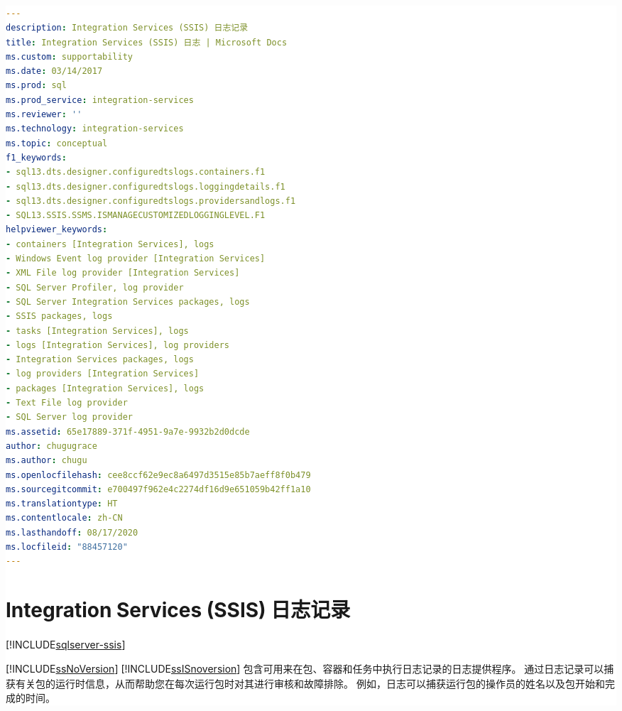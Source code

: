 ```yaml
---
description: Integration Services (SSIS) 日志记录
title: Integration Services (SSIS) 日志 | Microsoft Docs
ms.custom: supportability
ms.date: 03/14/2017
ms.prod: sql
ms.prod_service: integration-services
ms.reviewer: ''
ms.technology: integration-services
ms.topic: conceptual
f1_keywords:
- sql13.dts.designer.configuredtslogs.containers.f1
- sql13.dts.designer.configuredtslogs.loggingdetails.f1
- sql13.dts.designer.configuredtslogs.providersandlogs.f1
- SQL13.SSIS.SSMS.ISMANAGECUSTOMIZEDLOGGINGLEVEL.F1
helpviewer_keywords:
- containers [Integration Services], logs
- Windows Event log provider [Integration Services]
- XML File log provider [Integration Services]
- SQL Server Profiler, log provider
- SQL Server Integration Services packages, logs
- SSIS packages, logs
- tasks [Integration Services], logs
- logs [Integration Services], log providers
- Integration Services packages, logs
- log providers [Integration Services]
- packages [Integration Services], logs
- Text File log provider
- SQL Server log provider
ms.assetid: 65e17889-371f-4951-9a7e-9932b2d0dcde
author: chugugrace
ms.author: chugu
ms.openlocfilehash: cee8ccf62e9ec8a6497d3515e85b7aeff8f0b479
ms.sourcegitcommit: e700497f962e4c2274df16d9e651059b42ff1a10
ms.translationtype: HT
ms.contentlocale: zh-CN
ms.lasthandoff: 08/17/2020
ms.locfileid: "88457120"
---
```

# <a name="integration-services-ssis-logging"></a>Integration Services (SSIS) 日志记录

[!INCLUDE[sqlserver-ssis](../../includes/applies-to-version/sqlserver-ssis.md)]


  [!INCLUDE[ssNoVersion](../../includes/ssnoversion-md.md)] [!INCLUDE[ssISnoversion](../../includes/ssisnoversion-md.md)] 包含可用来在包、容器和任务中执行日志记录的日志提供程序。 通过日志记录可以捕获有关包的运行时信息，从而帮助您在每次运行包时对其进行审核和故障排除。 例如，日志可以捕获运行包的操作员的姓名以及包开始和完成的时间。  
  